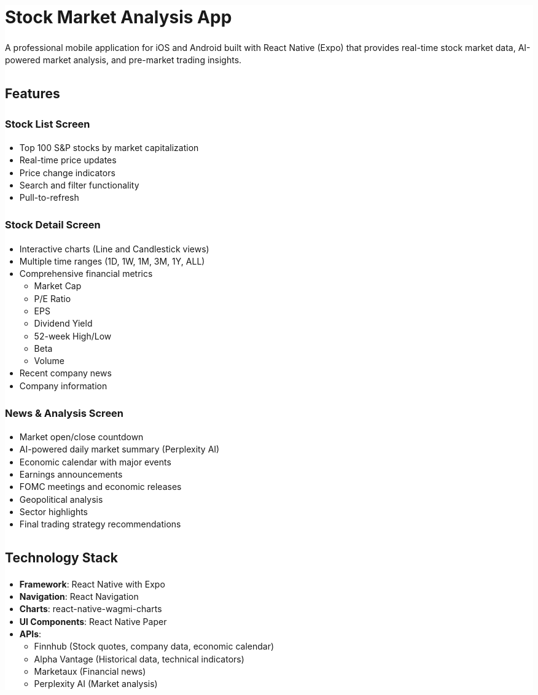 # Stock Market Analysis App

A professional mobile application for iOS and Android built with React Native (Expo) that provides real-time stock market data, AI-powered market analysis, and pre-market trading insights.

## Features

### Stock List Screen
- Top 100 S&P stocks by market capitalization
- Real-time price updates
- Price change indicators
- Search and filter functionality
- Pull-to-refresh

### Stock Detail Screen
- Interactive charts (Line and Candlestick views)
- Multiple time ranges (1D, 1W, 1M, 3M, 1Y, ALL)
- Comprehensive financial metrics
  - Market Cap
  - P/E Ratio
  - EPS
  - Dividend Yield
  - 52-week High/Low
  - Beta
  - Volume
- Recent company news
- Company information

### News & Analysis Screen
- Market open/close countdown
- AI-powered daily market summary (Perplexity AI)
- Economic calendar with major events
- Earnings announcements
- FOMC meetings and economic releases
- Geopolitical analysis
- Sector highlights
- Final trading strategy recommendations

## Technology Stack

- **Framework**: React Native with Expo
- **Navigation**: React Navigation
- **Charts**: react-native-wagmi-charts
- **UI Components**: React Native Paper
- **APIs**:
  - Finnhub (Stock quotes, company data, economic calendar)
  - Alpha Vantage (Historical data, technical indicators)
  - Marketaux (Financial news)
  - Perplexity AI (Market analysis)
